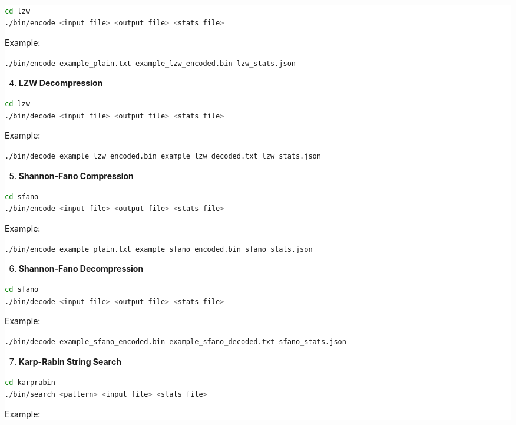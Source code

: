 ```bash
cd lzw
./bin/encode <input file> <output file> <stats file>
```



Example:

```bash
./bin/encode example_plain.txt example_lzw_encoded.bin lzw_stats.json
``` 
4. **LZW Decompression**

```bash
cd lzw
./bin/decode <input file> <output file> <stats file>
```



Example:

```bash
./bin/decode example_lzw_encoded.bin example_lzw_decoded.txt lzw_stats.json
``` 
5. **Shannon-Fano Compression**

```bash
cd sfano
./bin/encode <input file> <output file> <stats file>
```



Example:

```bash
./bin/encode example_plain.txt example_sfano_encoded.bin sfano_stats.json
``` 
6. **Shannon-Fano Decompression**

```bash
cd sfano
./bin/decode <input file> <output file> <stats file>
```



Example:

```bash
./bin/decode example_sfano_encoded.bin example_sfano_decoded.txt sfano_stats.json
``` 
7. **Karp-Rabin String Search**

```bash
cd karprabin
./bin/search <pattern> <input file> <stats file>
```



Example:

